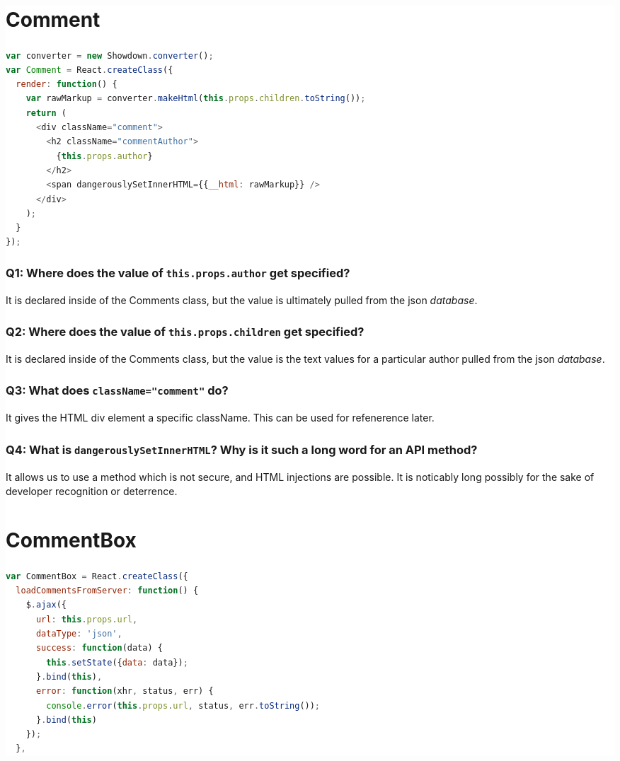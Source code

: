 # Comment

```javascript
var converter = new Showdown.converter();
var Comment = React.createClass({
  render: function() {
    var rawMarkup = converter.makeHtml(this.props.children.toString());
    return (
      <div className="comment">
        <h2 className="commentAuthor">
          {this.props.author}
        </h2>
        <span dangerouslySetInnerHTML={{__html: rawMarkup}} />
      </div>
    );
  }
});
```
### Q1: Where does the value of ``this.props.author`` get specified?

It is declared inside of the Comments class, but the value is ultimately pulled from the json *database*.

### Q2: Where does the value of ``this.props.children`` get specified?

It is declared inside of the Comments class, but the value is the text values for a particular author pulled from the json *database*.


### Q3: What does ``className="comment"`` do?

It gives the HTML div element a specific className. This can be used for refenerence later.

### Q4: What is ``dangerouslySetInnerHTML``? Why is it such a long word for an API method?

It allows us to use a method which is not secure, and HTML injections are possible. It is noticably long possibly for the sake of developer recognition or deterrence.

# CommentBox
```javascript
var CommentBox = React.createClass({
  loadCommentsFromServer: function() {
    $.ajax({
      url: this.props.url,
      dataType: 'json',
      success: function(data) {
        this.setState({data: data});
      }.bind(this),
      error: function(xhr, status, err) {
        console.error(this.props.url, status, err.toString());
      }.bind(this)
    });
  },

```
